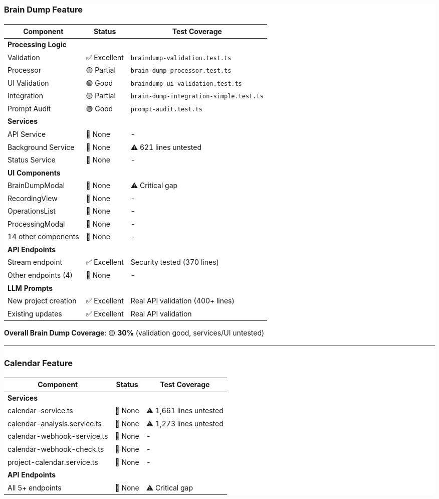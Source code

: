 ### Brain Dump Feature

| Component            | Status       | Test Coverage                           |
| -------------------- | ------------ | --------------------------------------- |
| **Processing Logic** |              |                                         |
| Validation           | ✅ Excellent | `braindump-validation.test.ts`          |
| Processor            | 🟡 Partial   | `brain-dump-processor.test.ts`          |
| UI Validation        | 🟢 Good      | `braindump-ui-validation.test.ts`       |
| Integration          | 🟡 Partial   | `brain-dump-integration-simple.test.ts` |
| Prompt Audit         | 🟢 Good      | `prompt-audit.test.ts`                  |
| **Services**         |              |                                         |
| API Service          | 🔴 None      | -                                       |
| Background Service   | 🔴 None      | ⚠️ 621 lines untested                   |
| Status Service       | 🔴 None      | -                                       |
| **UI Components**    |              |                                         |
| BrainDumpModal       | 🔴 None      | ⚠️ Critical gap                         |
| RecordingView        | 🔴 None      | -                                       |
| OperationsList       | 🔴 None      | -                                       |
| ProcessingModal      | 🔴 None      | -                                       |
| 14 other components  | 🔴 None      | -                                       |
| **API Endpoints**    |              |                                         |
| Stream endpoint      | ✅ Excellent | Security tested (370 lines)             |
| Other endpoints (4)  | 🔴 None      | -                                       |
| **LLM Prompts**      |              |                                         |
| New project creation | ✅ Excellent | Real API validation (400+ lines)        |
| Existing updates     | ✅ Excellent | Real API validation                     |

**Overall Brain Dump Coverage**: 🟡 **30%** (validation good, services/UI untested)

---

### Calendar Feature

| Component                    | Status  | Test Coverage           |
| ---------------------------- | ------- | ----------------------- |
| **Services**                 |         |                         |
| calendar-service.ts          | 🔴 None | ⚠️ 1,661 lines untested |
| calendar-analysis.service.ts | 🔴 None | ⚠️ 1,273 lines untested |
| calendar-webhook-service.ts  | 🔴 None | -                       |
| calendar-webhook-check.ts    | 🔴 None | -                       |
| project-calendar.service.ts  | 🔴 None | -                       |
| **API Endpoints**            |         |                         |
| All 5+ endpoints             | 🔴 None | ⚠️ Critical gap         |